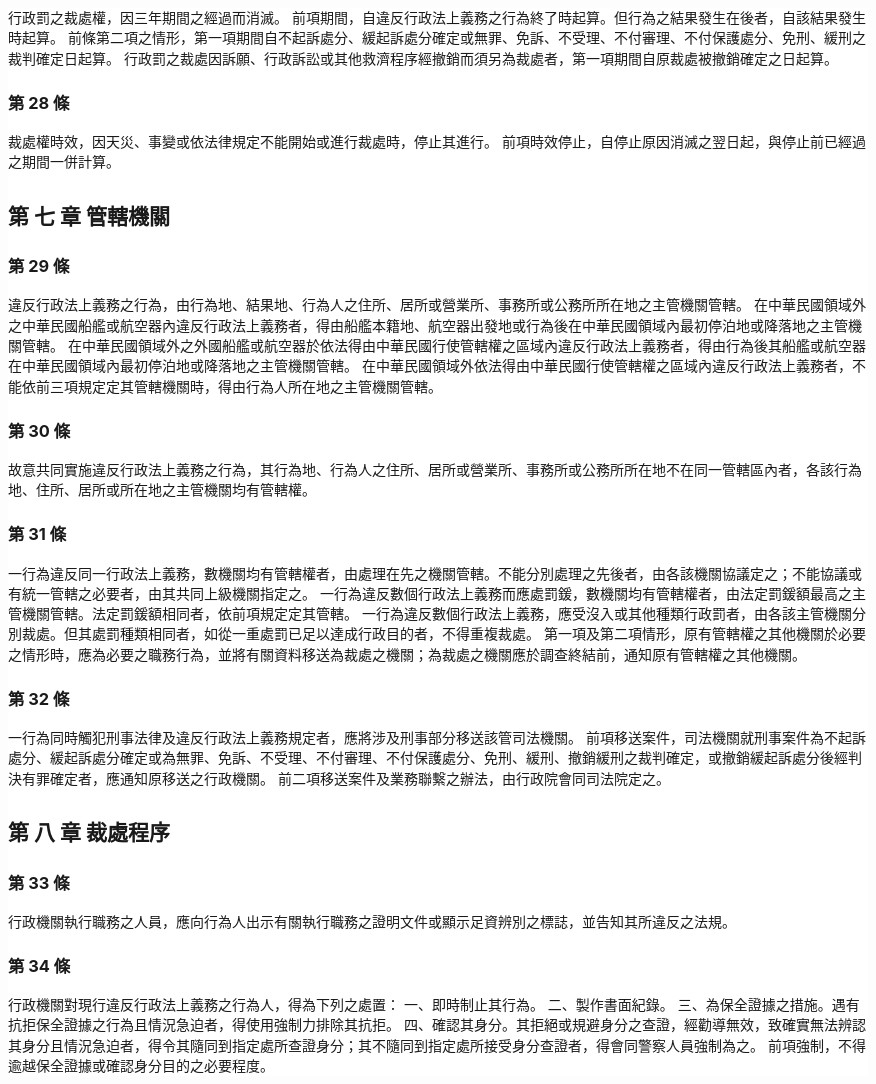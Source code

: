 行政罰之裁處權，因三年期間之經過而消滅。
前項期間，自違反行政法上義務之行為終了時起算。但行為之結果發生在後者，自該結果發生時起算。
前條第二項之情形，第一項期間自不起訴處分、緩起訴處分確定或無罪、免訴、不受理、不付審理、不付保護處分、免刑、緩刑之裁判確定日起算。
行政罰之裁處因訴願、行政訴訟或其他救濟程序經撤銷而須另為裁處者，第一項期間自原裁處被撤銷確定之日起算。

### 第 28 條

裁處權時效，因天災、事變或依法律規定不能開始或進行裁處時，停止其進行。
前項時效停止，自停止原因消滅之翌日起，與停止前已經過之期間一併計算。

##    第 七 章 管轄機關

### 第 29 條

違反行政法上義務之行為，由行為地、結果地、行為人之住所、居所或營業所、事務所或公務所所在地之主管機關管轄。
在中華民國領域外之中華民國船艦或航空器內違反行政法上義務者，得由船艦本籍地、航空器出發地或行為後在中華民國領域內最初停泊地或降落地之主管機關管轄。
在中華民國領域外之外國船艦或航空器於依法得由中華民國行使管轄權之區域內違反行政法上義務者，得由行為後其船艦或航空器在中華民國領域內最初停泊地或降落地之主管機關管轄。
在中華民國領域外依法得由中華民國行使管轄權之區域內違反行政法上義務者，不能依前三項規定定其管轄機關時，得由行為人所在地之主管機關管轄。

### 第 30 條

故意共同實施違反行政法上義務之行為，其行為地、行為人之住所、居所或營業所、事務所或公務所所在地不在同一管轄區內者，各該行為地、住所、居所或所在地之主管機關均有管轄權。

### 第 31 條

一行為違反同一行政法上義務，數機關均有管轄權者，由處理在先之機關管轄。不能分別處理之先後者，由各該機關協議定之；不能協議或有統一管轄之必要者，由其共同上級機關指定之。
一行為違反數個行政法上義務而應處罰鍰，數機關均有管轄權者，由法定罰鍰額最高之主管機關管轄。法定罰鍰額相同者，依前項規定定其管轄。
一行為違反數個行政法上義務，應受沒入或其他種類行政罰者，由各該主管機關分別裁處。但其處罰種類相同者，如從一重處罰已足以達成行政目的者，不得重複裁處。
第一項及第二項情形，原有管轄權之其他機關於必要之情形時，應為必要之職務行為，並將有關資料移送為裁處之機關；為裁處之機關應於調查終結前，通知原有管轄權之其他機關。

### 第 32 條

一行為同時觸犯刑事法律及違反行政法上義務規定者，應將涉及刑事部分移送該管司法機關。
前項移送案件，司法機關就刑事案件為不起訴處分、緩起訴處分確定或為無罪、免訴、不受理、不付審理、不付保護處分、免刑、緩刑、撤銷緩刑之裁判確定，或撤銷緩起訴處分後經判決有罪確定者，應通知原移送之行政機關。
前二項移送案件及業務聯繫之辦法，由行政院會同司法院定之。

##    第 八 章 裁處程序

### 第 33 條

行政機關執行職務之人員，應向行為人出示有關執行職務之證明文件或顯示足資辨別之標誌，並告知其所違反之法規。

### 第 34 條

行政機關對現行違反行政法上義務之行為人，得為下列之處置：
一、即時制止其行為。
二、製作書面紀錄。
三、為保全證據之措施。遇有抗拒保全證據之行為且情況急迫者，得使用強制力排除其抗拒。
四、確認其身分。其拒絕或規避身分之查證，經勸導無效，致確實無法辨認其身分且情況急迫者，得令其隨同到指定處所查證身分；其不隨同到指定處所接受身分查證者，得會同警察人員強制為之。
前項強制，不得逾越保全證據或確認身分目的之必要程度。
